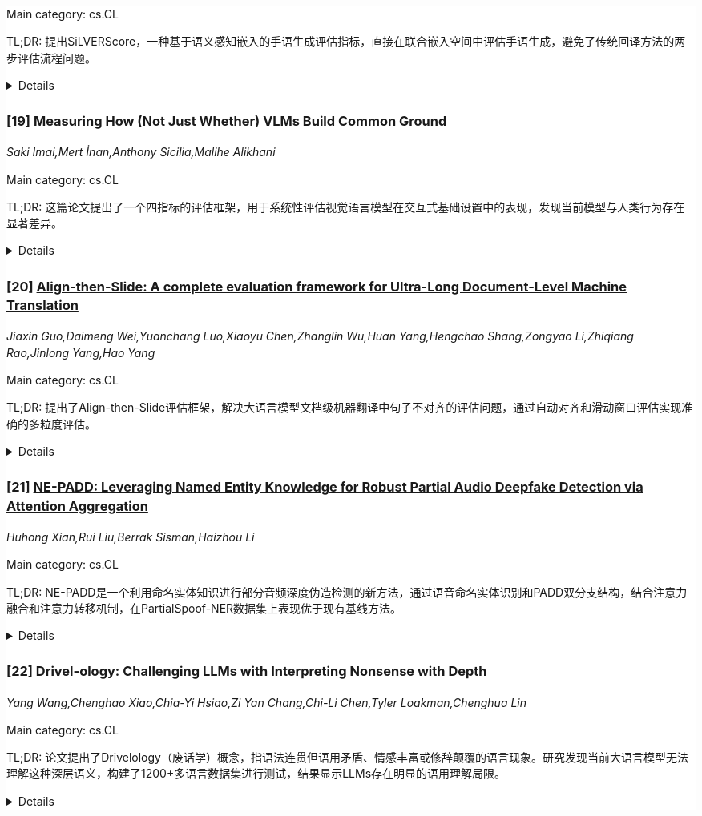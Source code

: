 Main category: cs.CL

TL;DR: 提出SiLVERScore，一种基于语义感知嵌入的手语生成评估指标，直接在联合嵌入空间中评估手语生成，避免了传统回译方法的两步评估流程问题。


<details><summary>Details</summary></details>


### [19] [Measuring How (Not Just Whether) VLMs Build Common Ground](https://arxiv.org/abs/2509.03805)
*Saki Imai,Mert İnan,Anthony Sicilia,Malihe Alikhani*

Main category: cs.CL

TL;DR: 这篇论文提出了一个四指标的评估框架，用于系统性评估视觉语言模型在交互式基础设置中的表现，发现当前模型与人类行为存在显著差异。


<details><summary>Details</summary></details>


### [20] [Align-then-Slide: A complete evaluation framework for Ultra-Long Document-Level Machine Translation](https://arxiv.org/abs/2509.03809)
*Jiaxin Guo,Daimeng Wei,Yuanchang Luo,Xiaoyu Chen,Zhanglin Wu,Huan Yang,Hengchao Shang,Zongyao Li,Zhiqiang Rao,Jinlong Yang,Hao Yang*

Main category: cs.CL

TL;DR: 提出了Align-then-Slide评估框架，解决大语言模型文档级机器翻译中句子不对齐的评估问题，通过自动对齐和滑动窗口评估实现准确的多粒度评估。


<details><summary>Details</summary></details>


### [21] [NE-PADD: Leveraging Named Entity Knowledge for Robust Partial Audio Deepfake Detection via Attention Aggregation](https://arxiv.org/abs/2509.03829)
*Huhong Xian,Rui Liu,Berrak Sisman,Haizhou Li*

Main category: cs.CL

TL;DR: NE-PADD是一个利用命名实体知识进行部分音频深度伪造检测的新方法，通过语音命名实体识别和PADD双分支结构，结合注意力融合和注意力转移机制，在PartialSpoof-NER数据集上表现优于现有基线方法。


<details><summary>Details</summary></details>


### [22] [Drivel-ology: Challenging LLMs with Interpreting Nonsense with Depth](https://arxiv.org/abs/2509.03867)
*Yang Wang,Chenghao Xiao,Chia-Yi Hsiao,Zi Yan Chang,Chi-Li Chen,Tyler Loakman,Chenghua Lin*

Main category: cs.CL

TL;DR: 论文提出了Drivelology（废话学）概念，指语法连贯但语用矛盾、情感丰富或修辞颠覆的语言现象。研究发现当前大语言模型无法理解这种深层语义，构建了1200+多语言数据集进行测试，结果显示LLMs存在明显的语用理解局限。


<details><summary>Details</summary></details>

